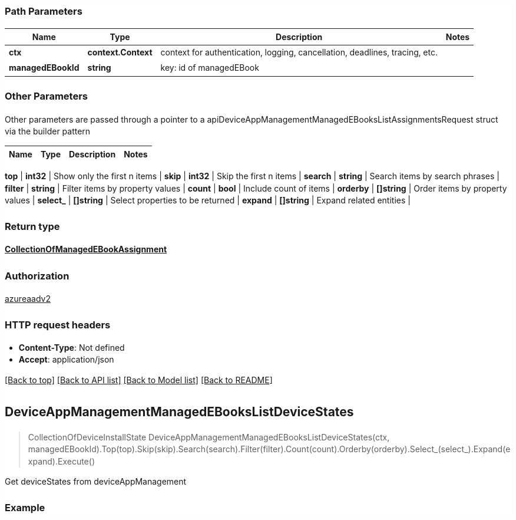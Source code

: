 ### Path Parameters


Name | Type | Description  | Notes
------------- | ------------- | ------------- | -------------
**ctx** | **context.Context** | context for authentication, logging, cancellation, deadlines, tracing, etc.
**managedEBookId** | **string** | key: id of managedEBook | 

### Other Parameters

Other parameters are passed through a pointer to a apiDeviceAppManagementManagedEBooksListAssignmentsRequest struct via the builder pattern


Name | Type | Description  | Notes
------------- | ------------- | ------------- | -------------

 **top** | **int32** | Show only the first n items | 
 **skip** | **int32** | Skip the first n items | 
 **search** | **string** | Search items by search phrases | 
 **filter** | **string** | Filter items by property values | 
 **count** | **bool** | Include count of items | 
 **orderby** | **[]string** | Order items by property values | 
 **select_** | **[]string** | Select properties to be returned | 
 **expand** | **[]string** | Expand related entities | 

### Return type

[**CollectionOfManagedEBookAssignment**](CollectionOfManagedEBookAssignment.md)

### Authorization

[azureaadv2](../README.md#azureaadv2)

### HTTP request headers

- **Content-Type**: Not defined
- **Accept**: application/json

[[Back to top]](#) [[Back to API list]](../README.md#documentation-for-api-endpoints)
[[Back to Model list]](../README.md#documentation-for-models)
[[Back to README]](../README.md)


## DeviceAppManagementManagedEBooksListDeviceStates

> CollectionOfDeviceInstallState DeviceAppManagementManagedEBooksListDeviceStates(ctx, managedEBookId).Top(top).Skip(skip).Search(search).Filter(filter).Count(count).Orderby(orderby).Select_(select_).Expand(expand).Execute()

Get deviceStates from deviceAppManagement



### Example
